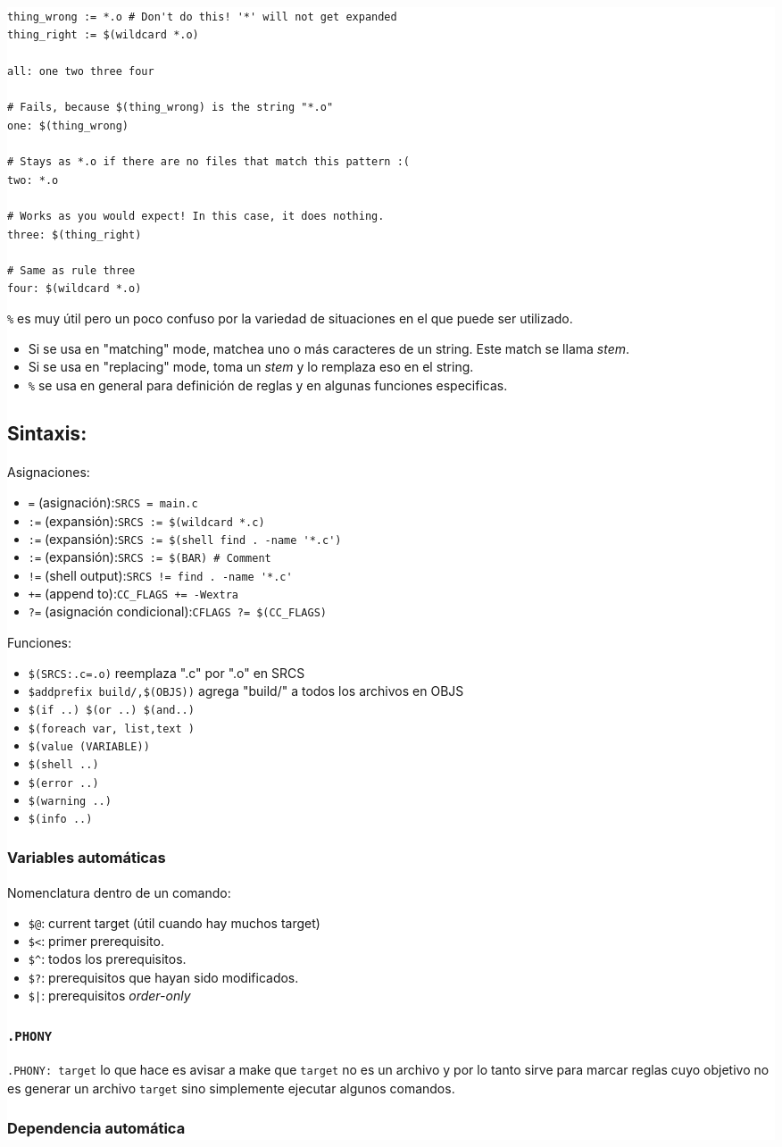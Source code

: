 ```make
thing_wrong := *.o # Don't do this! '*' will not get expanded
thing_right := $(wildcard *.o)

all: one two three four

# Fails, because $(thing_wrong) is the string "*.o"
one: $(thing_wrong)

# Stays as *.o if there are no files that match this pattern :(
two: *.o 

# Works as you would expect! In this case, it does nothing.
three: $(thing_right)

# Same as rule three
four: $(wildcard *.o)
```

`%` es muy útil pero un poco confuso por la variedad de situaciones en el que puede ser utilizado.
- Si se usa en "matching" mode, matchea uno o más caracteres de un string. Este match se llama *stem*.
- Si se usa en "replacing" mode, toma un *stem* y lo remplaza eso en el string.
- `%` se usa en general para definición de reglas y en algunas funciones especificas.


## Sintaxis:


Asignaciones:
+  `=` (asignación):`SRCS = main.c`
+ `:=` (expansión):`SRCS := $(wildcard *.c)`
+ `:=` (expansión):`SRCS := $(shell find . -name '*.c')`
+ `:=` (expansión):`SRCS := $(BAR) # Comment`
+ `!=` (shell output):`SRCS != find . -name '*.c'`
+ `+=` (append to):`CC_FLAGS += -Wextra`
+ `?=` (asignación condicional):`CFLAGS ?= $(CC_FLAGS)`

Funciones:
+ `$(SRCS:.c=.o)` reemplaza ".c" por ".o" en SRCS
+ `$addprefix build/,$(OBJS))` agrega "build/" a todos los archivos en OBJS
+ `$(if ..) $(or ..) $(and..)`
+ `$(foreach var, list,text )`
+ `$(value (VARIABLE))`
+ `$(shell ..)`
+ `$(error ..)`
+ `$(warning ..)`
+ `$(info ..)`


### Variables automáticas
Nomenclatura dentro de un comando:
+ `$@`: current target (útil cuando hay muchos target)
+ `$<`: primer prerequisito.
+ `$^`: todos los prerequisitos.
+ `$?`: prerequisitos que hayan sido modificados.
+ `$|`: prerequisitos *order-only*


### `.PHONY`
`.PHONY: target` lo que hace es avisar a make que `target` no es un archivo y por lo tanto sirve para marcar reglas cuyo objetivo no es generar un archivo `target` sino simplemente ejecutar algunos comandos.

### Dependencia automática

